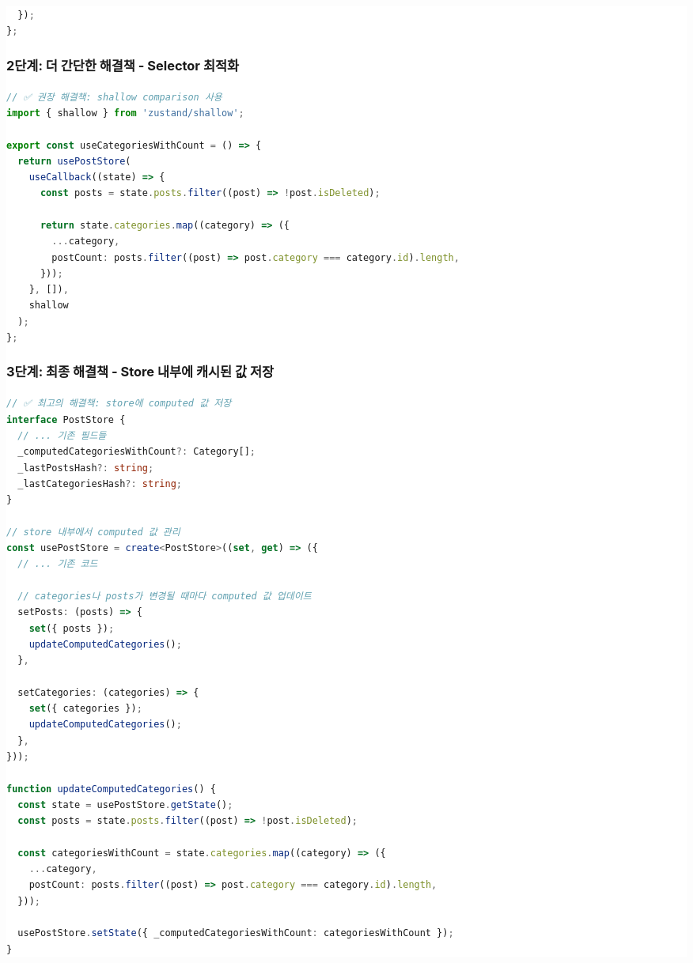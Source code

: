 ```typescript
  });
};
```

### 2단계: 더 간단한 해결책 - Selector 최적화
```typescript
// ✅ 권장 해결책: shallow comparison 사용
import { shallow } from 'zustand/shallow';

export const useCategoriesWithCount = () => {
  return usePostStore(
    useCallback((state) => {
      const posts = state.posts.filter((post) => !post.isDeleted);
      
      return state.categories.map((category) => ({
        ...category,
        postCount: posts.filter((post) => post.category === category.id).length,
      }));
    }, []),
    shallow
  );
};
```

### 3단계: 최종 해결책 - Store 내부에 캐시된 값 저장
```typescript
// ✅ 최고의 해결책: store에 computed 값 저장
interface PostStore {
  // ... 기존 필드들
  _computedCategoriesWithCount?: Category[];
  _lastPostsHash?: string;
  _lastCategoriesHash?: string;
}

// store 내부에서 computed 값 관리
const usePostStore = create<PostStore>((set, get) => ({
  // ... 기존 코드
  
  // categories나 posts가 변경될 때마다 computed 값 업데이트
  setPosts: (posts) => {
    set({ posts });
    updateComputedCategories();
  },
  
  setCategories: (categories) => {
    set({ categories });
    updateComputedCategories();
  },
}));

function updateComputedCategories() {
  const state = usePostStore.getState();
  const posts = state.posts.filter((post) => !post.isDeleted);
  
  const categoriesWithCount = state.categories.map((category) => ({
    ...category,
    postCount: posts.filter((post) => post.category === category.id).length,
  }));
  
  usePostStore.setState({ _computedCategoriesWithCount: categoriesWithCount });
}
```
